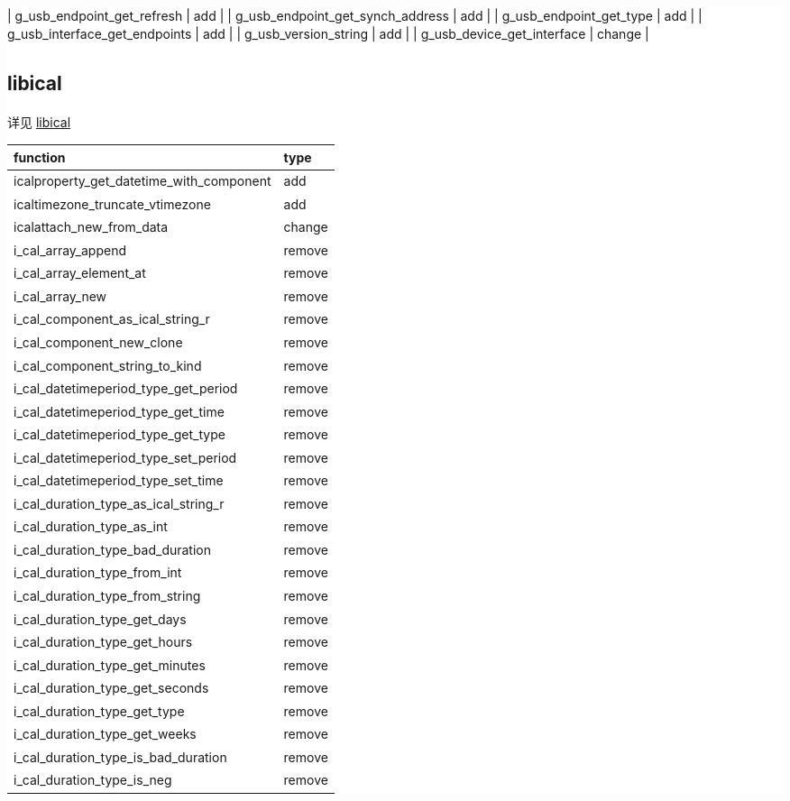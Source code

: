 | g_usb_endpoint_get_refresh | add |
| g_usb_endpoint_get_synch_address | add |
| g_usb_endpoint_get_type | add |
| g_usb_interface_get_endpoints | add |
| g_usb_version_string | add |
| g_usb_device_get_interface | change |

## libical

详见 [libical](./LTS_to_SP1_changed_abi_detail/libical_all_result.md)

| function | type |
|:----  |:--  |
| icalproperty_get_datetime_with_component | add |
| icaltimezone_truncate_vtimezone | add |
| icalattach_new_from_data | change |
| i_cal_array_append | remove |
| i_cal_array_element_at | remove |
| i_cal_array_new | remove |
| i_cal_component_as_ical_string_r | remove |
| i_cal_component_new_clone | remove |
| i_cal_component_string_to_kind | remove |
| i_cal_datetimeperiod_type_get_period | remove |
| i_cal_datetimeperiod_type_get_time | remove |
| i_cal_datetimeperiod_type_get_type | remove |
| i_cal_datetimeperiod_type_set_period | remove |
| i_cal_datetimeperiod_type_set_time | remove |
| i_cal_duration_type_as_ical_string_r | remove |
| i_cal_duration_type_as_int | remove |
| i_cal_duration_type_bad_duration | remove |
| i_cal_duration_type_from_int | remove |
| i_cal_duration_type_from_string | remove |
| i_cal_duration_type_get_days | remove |
| i_cal_duration_type_get_hours | remove |
| i_cal_duration_type_get_minutes | remove |
| i_cal_duration_type_get_seconds | remove |
| i_cal_duration_type_get_type | remove |
| i_cal_duration_type_get_weeks | remove |
| i_cal_duration_type_is_bad_duration | remove |
| i_cal_duration_type_is_neg | remove |